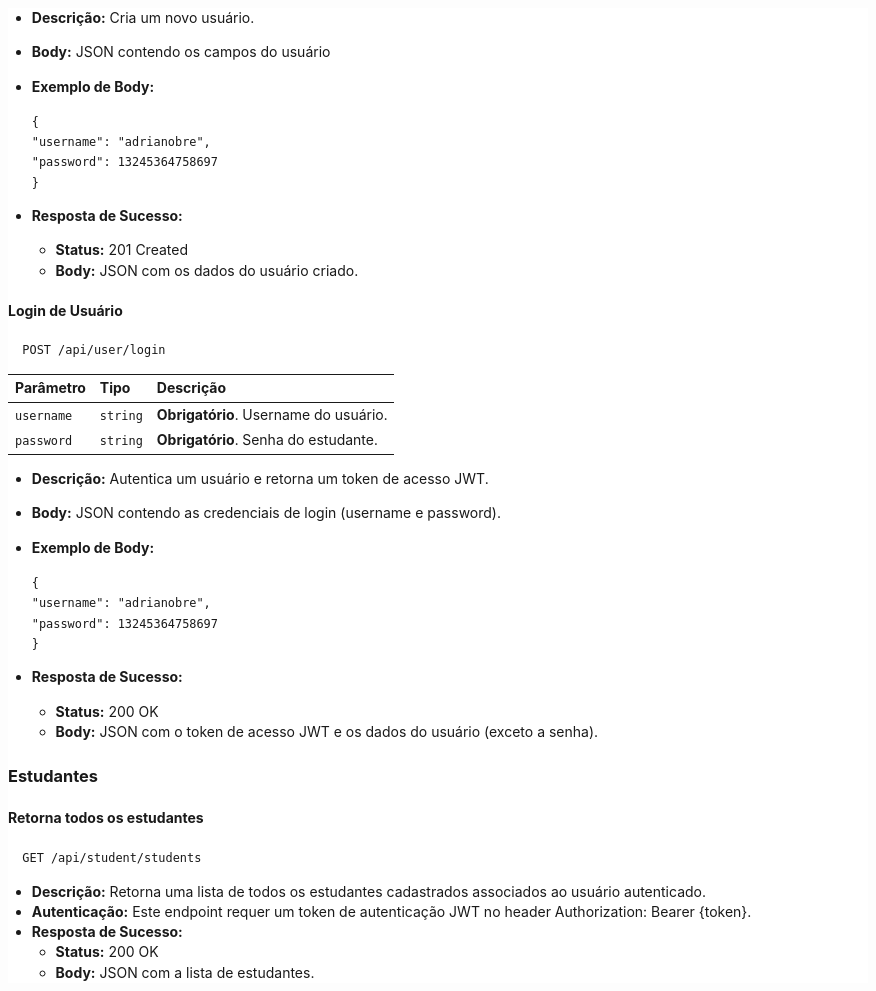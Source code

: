 - **Descrição:** Cria um novo usuário.
- **Body:** JSON contendo os campos do usuário
- **Exemplo de Body:**

  ```
  {
  "username": "adrianobre",
  "password": 13245364758697
  }
  ```

- **Resposta de Sucesso:**
  - **Status:** 201 Created
  - **Body:** JSON com os dados do usuário criado.

#### Login de Usuário

```http
  POST /api/user/login
```

| Parâmetro  | Tipo     | Descrição                             |
| :--------- | :------- | :------------------------------------ |
| `username` | `string` | **Obrigatório**. Username do usuário. |
| `password` | `string` | **Obrigatório**. Senha do estudante.  |

- **Descrição:** Autentica um usuário e retorna um token de acesso JWT.
- **Body:** JSON contendo as credenciais de login (username e password).
- **Exemplo de Body:**

  ```
  {
  "username": "adrianobre",
  "password": 13245364758697
  }
  ```

- **Resposta de Sucesso:**
  - **Status:** 200 OK
  - **Body:** JSON com o token de acesso JWT e os dados do usuário (exceto a senha).

### Estudantes

#### Retorna todos os estudantes

```http
  GET /api/student/students
```

- **Descrição:** Retorna uma lista de todos os estudantes cadastrados associados ao usuário autenticado.
- **Autenticação:** Este endpoint requer um token de autenticação JWT no header Authorization: Bearer {token}.
- **Resposta de Sucesso:**
  - **Status:** 200 OK
  - **Body:** JSON com a lista de estudantes.
